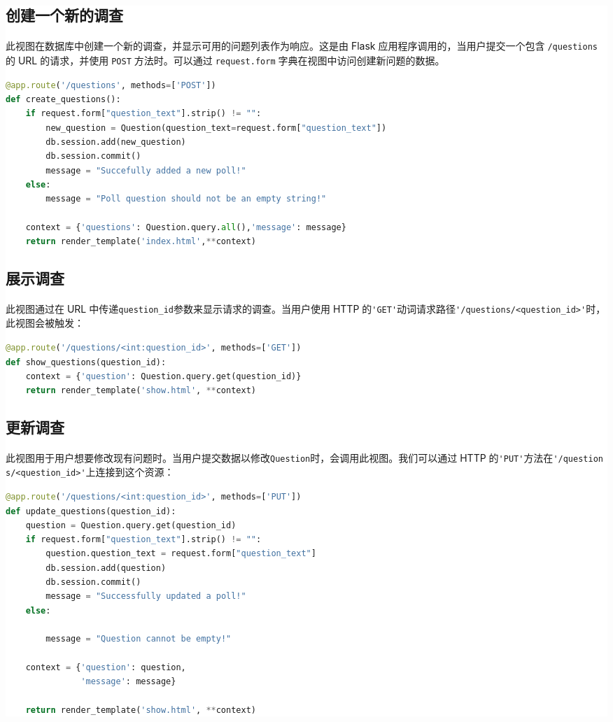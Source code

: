 ## 创建一个新的调查

此视图在数据库中创建一个新的调查，并显示可用的问题列表作为响应。这是由 Flask 应用程序调用的，当用户提交一个包含 `/questions` 的 URL 的请求，并使用 `POST` 方法时。可以通过 `request.form` 字典在视图中访问创建新问题的数据。

```py
@app.route('/questions', methods=['POST'])
def create_questions():
    if request.form["question_text"].strip() != "":
        new_question = Question(question_text=request.form["question_text"])
        db.session.add(new_question)
        db.session.commit()
        message = "Succefully added a new poll!"
    else:
        message = "Poll question should not be an empty string!"

    context = {'questions': Question.query.all(),'message': message}
    return render_template('index.html',**context)
```

## 展示调查

此视图通过在 URL 中传递`question_id`参数来显示请求的调查。当用户使用 HTTP 的`'GET'`动词请求路径`'/questions/<question_id>'`时，此视图会被触发：

```py
@app.route('/questions/<int:question_id>', methods=['GET'])
def show_questions(question_id):
    context = {'question': Question.query.get(question_id)}
    return render_template('show.html', **context)
```

## 更新调查

此视图用于用户想要修改现有问题时。当用户提交数据以修改`Question`时，会调用此视图。我们可以通过 HTTP 的`'PUT'`方法在`'/questions/<question_id>'`上连接到这个资源：

```py
@app.route('/questions/<int:question_id>', methods=['PUT'])
def update_questions(question_id):
    question = Question.query.get(question_id)
    if request.form["question_text"].strip() != "":
        question.question_text = request.form["question_text"]
        db.session.add(question)
        db.session.commit()
        message = "Successfully updated a poll!"
    else:

        message = "Question cannot be empty!"

    context = {'question': question,
               'message': message}

    return render_template('show.html', **context)
```
